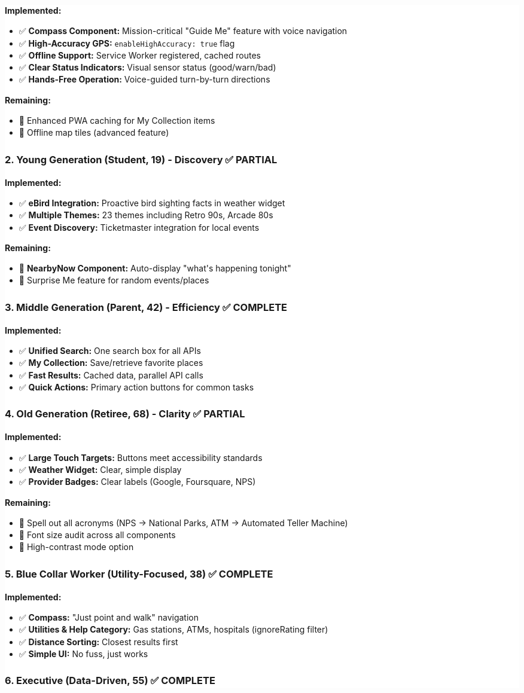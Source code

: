 **Implemented:**
- ✅ **Compass Component:** Mission-critical "Guide Me" feature with voice navigation
- ✅ **High-Accuracy GPS:** `enableHighAccuracy: true` flag
- ✅ **Offline Support:** Service Worker registered, cached routes
- ✅ **Clear Status Indicators:** Visual sensor status (good/warn/bad)
- ✅ **Hands-Free Operation:** Voice-guided turn-by-turn directions

**Remaining:**
- 🔲 Enhanced PWA caching for My Collection items
- 🔲 Offline map tiles (advanced feature)

### 2. Young Generation (Student, 19) - Discovery ✅ PARTIAL

**Implemented:**
- ✅ **eBird Integration:** Proactive bird sighting facts in weather widget
- ✅ **Multiple Themes:** 23 themes including Retro 90s, Arcade 80s
- ✅ **Event Discovery:** Ticketmaster integration for local events

**Remaining:**
- 🔲 **NearbyNow Component:** Auto-display "what's happening tonight"
- 🔲 Surprise Me feature for random events/places

### 3. Middle Generation (Parent, 42) - Efficiency ✅ COMPLETE

**Implemented:**
- ✅ **Unified Search:** One search box for all APIs
- ✅ **My Collection:** Save/retrieve favorite places
- ✅ **Fast Results:** Cached data, parallel API calls
- ✅ **Quick Actions:** Primary action buttons for common tasks

### 4. Old Generation (Retiree, 68) - Clarity ✅ PARTIAL

**Implemented:**
- ✅ **Large Touch Targets:** Buttons meet accessibility standards
- ✅ **Weather Widget:** Clear, simple display
- ✅ **Provider Badges:** Clear labels (Google, Foursquare, NPS)

**Remaining:**
- 🔲 Spell out all acronyms (NPS → National Parks, ATM → Automated Teller Machine)
- 🔲 Font size audit across all components
- 🔲 High-contrast mode option

### 5. Blue Collar Worker (Utility-Focused, 38) ✅ COMPLETE

**Implemented:**
- ✅ **Compass:** "Just point and walk" navigation
- ✅ **Utilities & Help Category:** Gas stations, ATMs, hospitals (ignoreRating filter)
- ✅ **Distance Sorting:** Closest results first
- ✅ **Simple UI:** No fuss, just works

### 6. Executive (Data-Driven, 55) ✅ COMPLETE

